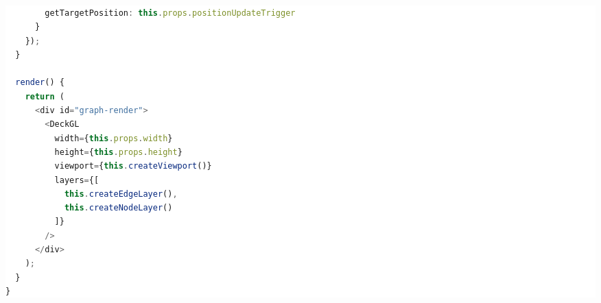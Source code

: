 ```js
        getTargetPosition: this.props.positionUpdateTrigger
      }
    });
  }

  render() {
    return (
      <div id="graph-render">
        <DeckGL
          width={this.props.width}
          height={this.props.height}
          viewport={this.createViewport()}
          layers={[
            this.createEdgeLayer(),
            this.createNodeLayer()
          ]}
        />
      </div>
    );
  }
}

```